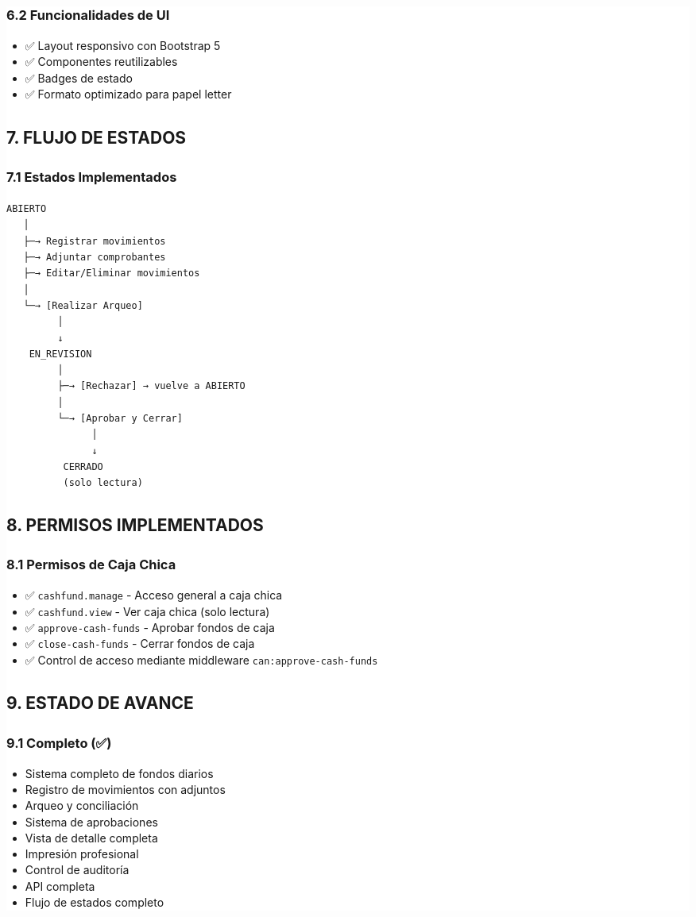 ### 6.2 Funcionalidades de UI
- ✅ Layout responsivo con Bootstrap 5
- ✅ Componentes reutilizables
- ✅ Badges de estado
- ✅ Formato optimizado para papel letter

## 7. FLUJO DE ESTADOS

### 7.1 Estados Implementados
```
ABIERTO
   │
   ├─→ Registrar movimientos
   ├─→ Adjuntar comprobantes
   ├─→ Editar/Eliminar movimientos
   │
   └─→ [Realizar Arqueo]
         │
         ↓
    EN_REVISION
         │
         ├─→ [Rechazar] → vuelve a ABIERTO
         │
         └─→ [Aprobar y Cerrar]
               │
               ↓
          CERRADO
          (solo lectura)
```

## 8. PERMISOS IMPLEMENTADOS

### 8.1 Permisos de Caja Chica
- ✅ `cashfund.manage` - Acceso general a caja chica
- ✅ `cashfund.view` - Ver caja chica (solo lectura)
- ✅ `approve-cash-funds` - Aprobar fondos de caja
- ✅ `close-cash-funds` - Cerrar fondos de caja
- ✅ Control de acceso mediante middleware `can:approve-cash-funds`

## 9. ESTADO DE AVANCE

### 9.1 Completo (✅)
- Sistema completo de fondos diarios
- Registro de movimientos con adjuntos
- Arqueo y conciliación
- Sistema de aprobaciones
- Vista de detalle completa
- Impresión profesional
- Control de auditoría
- API completa
- Flujo de estados completo
